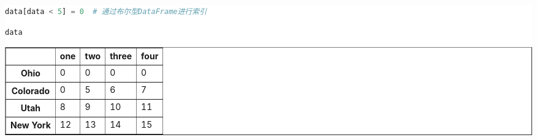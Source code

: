 


```python
data[data < 5] = 0  # 通过布尔型DataFrame进行索引
```


```python
data
```




<div>
<style scoped>
    .dataframe tbody tr th:only-of-type {
        vertical-align: middle;
    }

    .dataframe tbody tr th {
        vertical-align: top;
    }

    .dataframe thead th {
        text-align: right;
    }
</style>
<table border="1" class="dataframe">
  <thead>
    <tr style="text-align: right;">
      <th></th>
      <th>one</th>
      <th>two</th>
      <th>three</th>
      <th>four</th>
    </tr>
  </thead>
  <tbody>
    <tr>
      <th>Ohio</th>
      <td>0</td>
      <td>0</td>
      <td>0</td>
      <td>0</td>
    </tr>
    <tr>
      <th>Colorado</th>
      <td>0</td>
      <td>5</td>
      <td>6</td>
      <td>7</td>
    </tr>
    <tr>
      <th>Utah</th>
      <td>8</td>
      <td>9</td>
      <td>10</td>
      <td>11</td>
    </tr>
    <tr>
      <th>New York</th>
      <td>12</td>
      <td>13</td>
      <td>14</td>
      <td>15</td>
    </tr>
  </tbody>